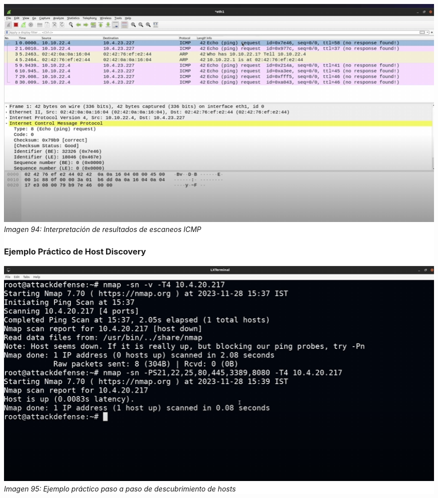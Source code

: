![ICMP Results](assets/img/posts/ejpt/icmp-results.png)
*Imagen 94: Interpretación de resultados de escaneos ICMP*

### Ejemplo Práctico de Host Discovery

![Host Discovery Example 1](assets/img/posts/ejpt/host-discovery-example-1.png)
*Imagen 95: Ejemplo práctico paso a paso de descubrimiento de hosts*
